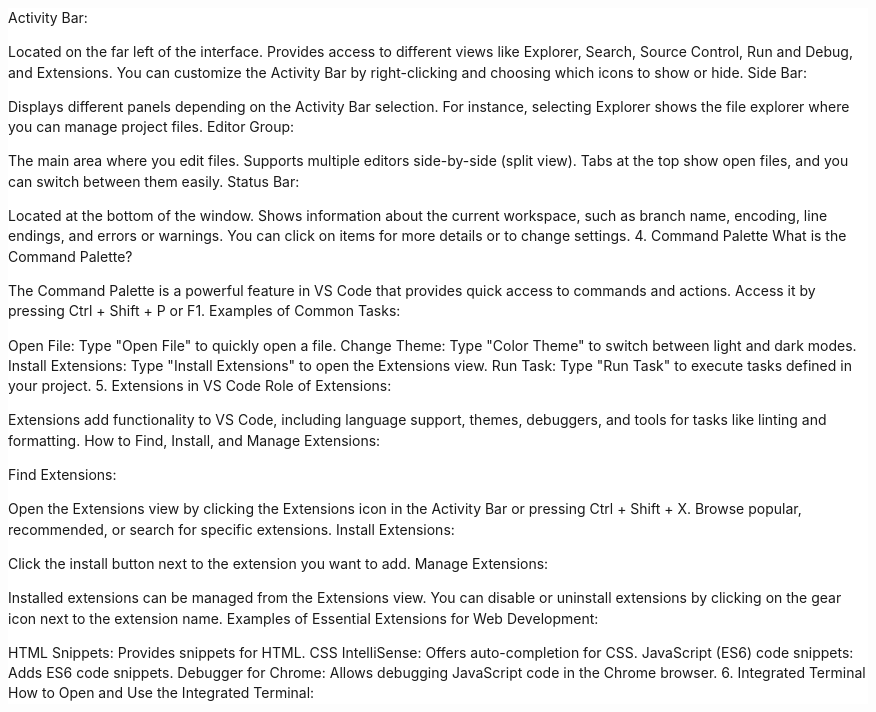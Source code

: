 Activity Bar:

Located on the far left of the interface.
Provides access to different views like Explorer, Search, Source Control, Run and Debug, and Extensions.
You can customize the Activity Bar by right-clicking and choosing which icons to show or hide.
Side Bar:

Displays different panels depending on the Activity Bar selection.
For instance, selecting Explorer shows the file explorer where you can manage project files.
Editor Group:

The main area where you edit files.
Supports multiple editors side-by-side (split view).
Tabs at the top show open files, and you can switch between them easily.
Status Bar:

Located at the bottom of the window.
Shows information about the current workspace, such as branch name, encoding, line endings, and errors or warnings.
You can click on items for more details or to change settings.
4. Command Palette
What is the Command Palette?

The Command Palette is a powerful feature in VS Code that provides quick access to commands and actions.
Access it by pressing Ctrl + Shift + P or F1.
Examples of Common Tasks:

Open File: Type "Open File" to quickly open a file.
Change Theme: Type "Color Theme" to switch between light and dark modes.
Install Extensions: Type "Install Extensions" to open the Extensions view.
Run Task: Type "Run Task" to execute tasks defined in your project.
5. Extensions in VS Code
Role of Extensions:

Extensions add functionality to VS Code, including language support, themes, debuggers, and tools for tasks like linting and formatting.
How to Find, Install, and Manage Extensions:

Find Extensions:

Open the Extensions view by clicking the Extensions icon in the Activity Bar or pressing Ctrl + Shift + X.
Browse popular, recommended, or search for specific extensions.
Install Extensions:

Click the install button next to the extension you want to add.
Manage Extensions:

Installed extensions can be managed from the Extensions view.
You can disable or uninstall extensions by clicking on the gear icon next to the extension name.
Examples of Essential Extensions for Web Development:

HTML Snippets: Provides snippets for HTML.
CSS IntelliSense: Offers auto-completion for CSS.
JavaScript (ES6) code snippets: Adds ES6 code snippets.
Debugger for Chrome: Allows debugging JavaScript code in the Chrome browser.
6. Integrated Terminal
How to Open and Use the Integrated Terminal:
